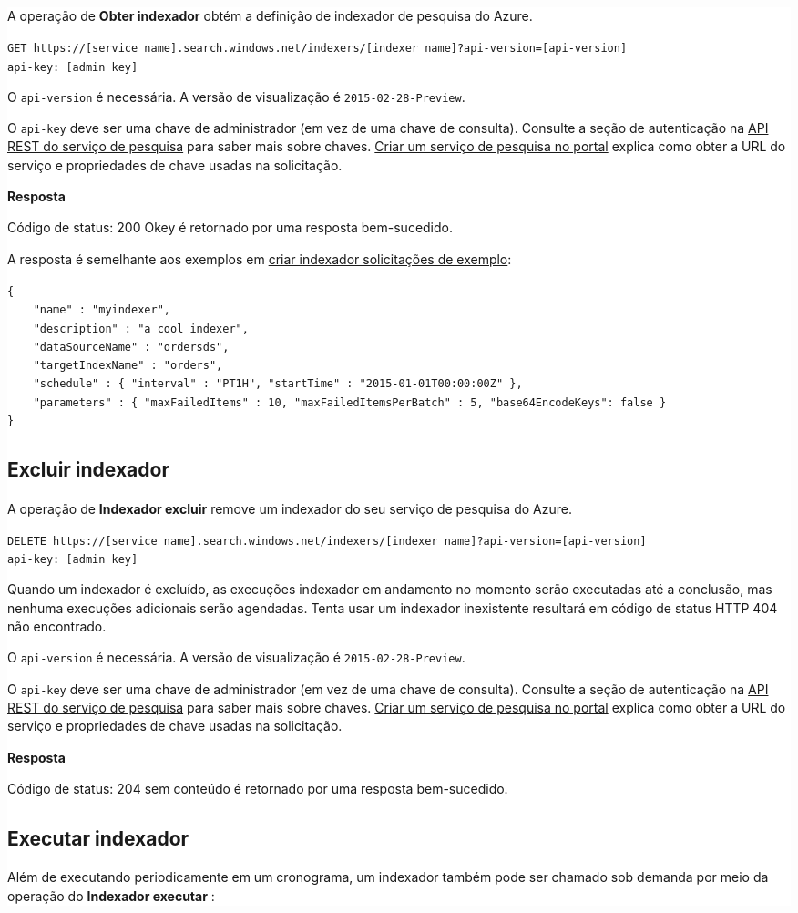 A operação de **Obter indexador** obtém a definição de indexador de pesquisa do Azure.

    GET https://[service name].search.windows.net/indexers/[indexer name]?api-version=[api-version]
    api-key: [admin key]

O `api-version` é necessária. A versão de visualização é `2015-02-28-Preview`. 

O `api-key` deve ser uma chave de administrador (em vez de uma chave de consulta). Consulte a seção de autenticação na [API REST do serviço de pesquisa](https://msdn.microsoft.com/library/azure/dn798935.aspx) para saber mais sobre chaves. [Criar um serviço de pesquisa no portal](search-create-service-portal.md) explica como obter a URL do serviço e propriedades de chave usadas na solicitação.

**Resposta**

Código de status: 200 Okey é retornado por uma resposta bem-sucedido.

A resposta é semelhante aos exemplos em [criar indexador solicitações de exemplo](#CreateIndexerRequestExamples): 

    {
        "name" : "myindexer",
        "description" : "a cool indexer",
        "dataSourceName" : "ordersds",
        "targetIndexName" : "orders",
        "schedule" : { "interval" : "PT1H", "startTime" : "2015-01-01T00:00:00Z" },
        "parameters" : { "maxFailedItems" : 10, "maxFailedItemsPerBatch" : 5, "base64EncodeKeys": false }
    }


<a name="DeleteIndexer"></a>
## <a name="delete-indexer"></a>Excluir indexador ##

A operação de **Indexador excluir** remove um indexador do seu serviço de pesquisa do Azure.

    DELETE https://[service name].search.windows.net/indexers/[indexer name]?api-version=[api-version]
    api-key: [admin key]

Quando um indexador é excluído, as execuções indexador em andamento no momento serão executadas até a conclusão, mas nenhuma execuções adicionais serão agendadas. Tenta usar um indexador inexistente resultará em código de status HTTP 404 não encontrado. 
 
O `api-version` é necessária. A versão de visualização é `2015-02-28-Preview`. 

O `api-key` deve ser uma chave de administrador (em vez de uma chave de consulta). Consulte a seção de autenticação na [API REST do serviço de pesquisa](https://msdn.microsoft.com/library/azure/dn798935.aspx) para saber mais sobre chaves. [Criar um serviço de pesquisa no portal](search-create-service-portal.md) explica como obter a URL do serviço e propriedades de chave usadas na solicitação.

**Resposta**

Código de status: 204 sem conteúdo é retornado por uma resposta bem-sucedido.

<a name="RunIndexer"></a>
## <a name="run-indexer"></a>Executar indexador ##

Além de executando periodicamente em um cronograma, um indexador também pode ser chamado sob demanda por meio da operação do **Indexador executar** : 
